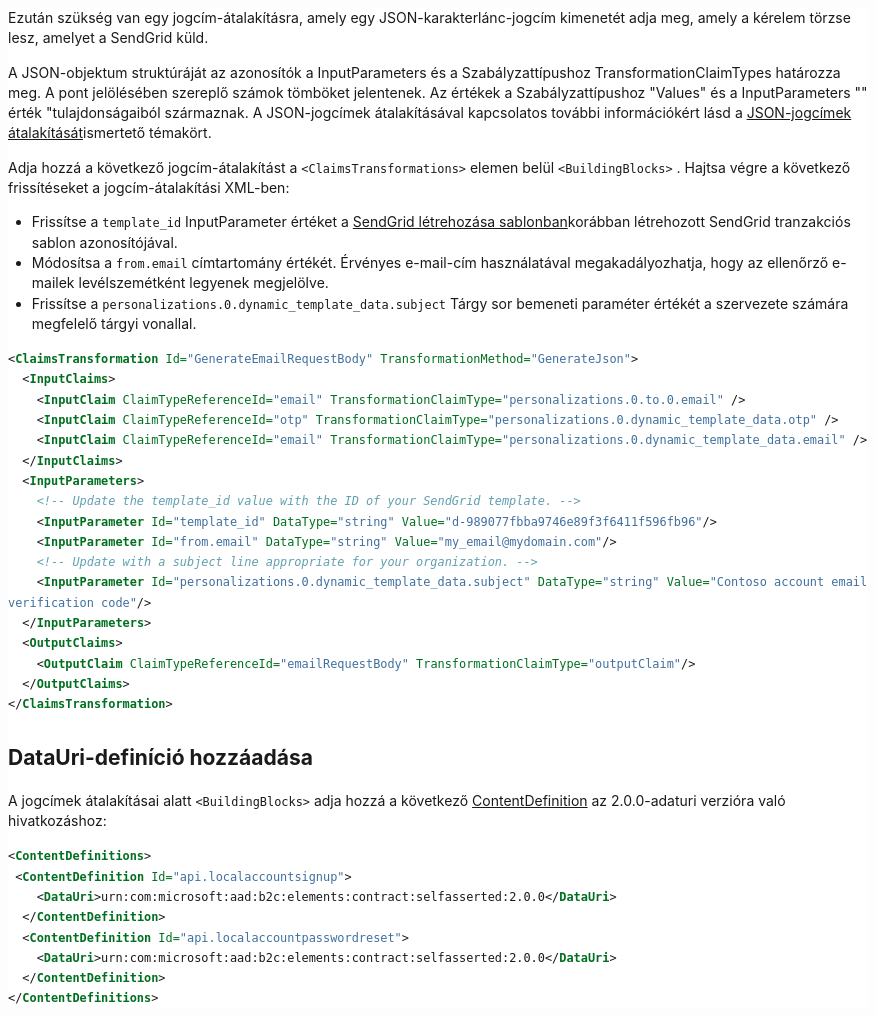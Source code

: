 Ezután szükség van egy jogcím-átalakításra, amely egy JSON-karakterlánc-jogcím kimenetét adja meg, amely a kérelem törzse lesz, amelyet a SendGrid küld.

A JSON-objektum struktúráját az azonosítók a InputParameters és a Szabályzattípushoz TransformationClaimTypes határozza meg. A pont jelölésében szereplő számok tömböket jelentenek. Az értékek a Szabályzattípushoz "Values" és a InputParameters "" érték "tulajdonságaiból származnak. A JSON-jogcímek átalakításával kapcsolatos további információkért lásd a [JSON-jogcímek átalakítását](json-transformations.md)ismertető témakört.

Adja hozzá a következő jogcím-átalakítást a `<ClaimsTransformations>` elemen belül `<BuildingBlocks>` . Hajtsa végre a következő frissítéseket a jogcím-átalakítási XML-ben:

* Frissítse a `template_id` InputParameter értéket a [SendGrid létrehozása sablonban](#create-sendgrid-template)korábban létrehozott SendGrid tranzakciós sablon azonosítójával.
* Módosítsa a `from.email` címtartomány értékét. Érvényes e-mail-cím használatával megakadályozhatja, hogy az ellenőrző e-mailek levélszemétként legyenek megjelölve.
* Frissítse a `personalizations.0.dynamic_template_data.subject` Tárgy sor bemeneti paraméter értékét a szervezete számára megfelelő tárgyi vonallal.

```xml
<ClaimsTransformation Id="GenerateEmailRequestBody" TransformationMethod="GenerateJson">
  <InputClaims>
    <InputClaim ClaimTypeReferenceId="email" TransformationClaimType="personalizations.0.to.0.email" />
    <InputClaim ClaimTypeReferenceId="otp" TransformationClaimType="personalizations.0.dynamic_template_data.otp" />
    <InputClaim ClaimTypeReferenceId="email" TransformationClaimType="personalizations.0.dynamic_template_data.email" />
  </InputClaims>
  <InputParameters>
    <!-- Update the template_id value with the ID of your SendGrid template. -->
    <InputParameter Id="template_id" DataType="string" Value="d-989077fbba9746e89f3f6411f596fb96"/>
    <InputParameter Id="from.email" DataType="string" Value="my_email@mydomain.com"/>
    <!-- Update with a subject line appropriate for your organization. -->
    <InputParameter Id="personalizations.0.dynamic_template_data.subject" DataType="string" Value="Contoso account email verification code"/>
  </InputParameters>
  <OutputClaims>
    <OutputClaim ClaimTypeReferenceId="emailRequestBody" TransformationClaimType="outputClaim"/>
  </OutputClaims>
</ClaimsTransformation>
```

## <a name="add-datauri-content-definition"></a>DataUri-definíció hozzáadása

A jogcímek átalakításai alatt `<BuildingBlocks>` adja hozzá a következő [ContentDefinition](contentdefinitions.md) az 2.0.0-adaturi verzióra való hivatkozáshoz:

```xml
<ContentDefinitions>
 <ContentDefinition Id="api.localaccountsignup">
    <DataUri>urn:com:microsoft:aad:b2c:elements:contract:selfasserted:2.0.0</DataUri>
  </ContentDefinition>
  <ContentDefinition Id="api.localaccountpasswordreset">
    <DataUri>urn:com:microsoft:aad:b2c:elements:contract:selfasserted:2.0.0</DataUri>
  </ContentDefinition>
</ContentDefinitions>
```
